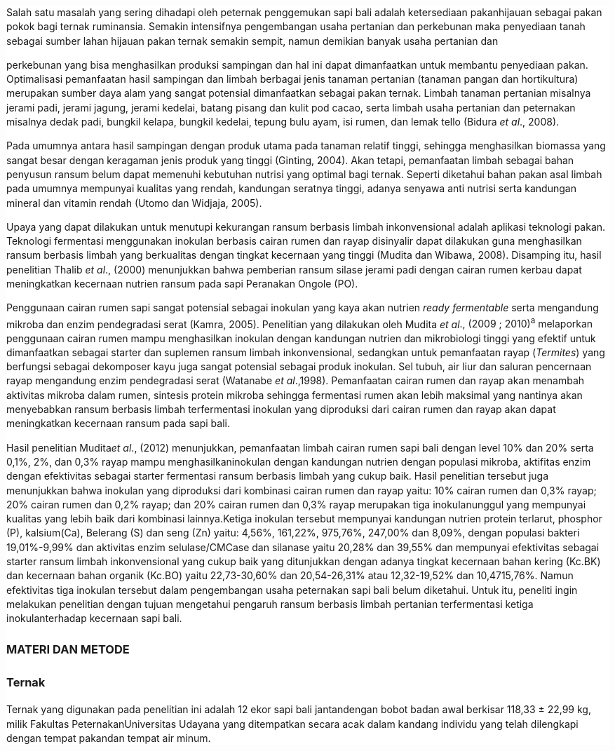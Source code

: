 <p><span class="font5">Salah satu masalah yang sering dihadapi oleh peternak penggemukan sapi bali adalah ketersediaan pakanhijauan sebagai pakan pokok bagi ternak ruminansia. Semakin intensifnya pengembangan usaha pertanian dan perkebunan maka penyediaan tanah sebagai sumber lahan hijauan pakan ternak semakin sempit, namun demikian banyak usaha pertanian dan</span></p>
<p><span class="font5">perkebunan yang bisa menghasilkan produksi sampingan dan hal ini dapat dimanfaatkan untuk membantu penyediaan pakan. Optimalisasi pemanfaatan hasil sampingan dan limbah berbagai jenis tanaman pertanian (tanaman pangan dan hortikultura) merupakan sumber daya alam yang sangat potensial dimanfaatkan sebagai pakan ternak. Limbah tanaman pertanian misalnya jerami padi, jerami jagung, jerami kedelai, batang pisang dan kulit pod cacao, serta limbah usaha pertanian dan peternakan misalnya dedak padi, bungkil kelapa, bungkil kedelai, tepung bulu ayam, isi rumen, dan lemak tello (Bidura </span><span class="font5" style="font-style:italic;">et al</span><span class="font5">., 2008).</span></p>
<p><span class="font5">Pada umumnya antara hasil sampingan dengan produk utama pada tanaman relatif tinggi, sehingga menghasilkan biomassa yang sangat besar dengan keragaman jenis produk yang tinggi (Ginting, 2004). Akan tetapi, pemanfaatan limbah sebagai bahan penyusun ransum belum dapat memenuhi kebutuhan nutrisi yang optimal bagi ternak. Seperti diketahui bahan pakan asal limbah pada umumnya mempunyai kualitas yang rendah, kandungan seratnya tinggi, adanya senyawa anti nutrisi serta kandungan mineral dan vitamin rendah (Utomo dan Widjaja, 2005).</span></p>
<p><span class="font5">Upaya yang dapat dilakukan untuk menutupi kekurangan ransum berbasis limbah inkonvensional adalah aplikasi teknologi pakan. Teknologi fermentasi menggunakan inokulan berbasis cairan rumen dan rayap disinyalir dapat dilakukan guna menghasilkan ransum berbasis limbah yang berkualitas dengan tingkat kecernaan yang tinggi (Mudita dan Wibawa, 2008). Disamping itu, hasil penelitian Thalib </span><span class="font5" style="font-style:italic;">et al</span><span class="font5">., (2000) menunjukkan bahwa pemberian ransum silase jerami padi dengan cairan rumen kerbau dapat meningkatkan kecernaan nutrien ransum pada sapi Peranakan Ongole (PO).</span></p>
<p><span class="font5">Penggunaan cairan rumen sapi sangat potensial sebagai inokulan yang kaya akan nutrien </span><span class="font5" style="font-style:italic;">ready fermentable</span><span class="font5"> serta mengandung mikroba dan enzim pendegradasi serat (Kamra, 2005). Penelitian yang dilakukan oleh Mudita </span><span class="font5" style="font-style:italic;">et al</span><span class="font5">., (2009 ; 2010)<sup>a</sup> melaporkan penggunaan cairan rumen mampu menghasilkan inokulan dengan kandungan nutrien dan mikrobiologi tinggi yang efektif untuk dimanfaatkan sebagai starter dan suplemen ransum limbah inkonvensional, sedangkan untuk pemanfaatan rayap (</span><span class="font5" style="font-style:italic;">Termites</span><span class="font5">) yang berfungsi sebagai dekomposer kayu juga sangat potensial sebagai produk inokulan. Sel tubuh, air liur dan saluran pencernaan rayap mengandung enzim pendegradasi serat (Watanabe </span><span class="font5" style="font-style:italic;">et al</span><span class="font5">.,1998). Pemanfaatan cairan rumen dan rayap akan menambah aktivitas mikroba dalam rumen, sintesis protein mikroba sehingga fermentasi rumen akan lebih maksimal yang nantinya akan menyebabkan ransum berbasis limbah terfermentasi inokulan yang diproduksi dari cairan rumen dan rayap akan dapat meningkatkan kecernaan ransum pada sapi bali.</span></p>
<p><span class="font5">Hasil penelitian Mudita</span><span class="font5" style="font-style:italic;">et al</span><span class="font5">., (2012) menunjukkan, pemanfaatan limbah cairan rumen sapi bali dengan level 10% dan 20% serta 0,1%, 2%, dan 0,3% rayap mampu menghasilkaninokulan dengan kandungan nutrien dengan populasi mikroba, aktifitas enzim dengan efektivitas sebagai starter fermentasi ransum berbasis limbah yang cukup baik. Hasil penelitian tersebut juga menunjukkan bahwa inokulan yang diproduksi dari kombinasi cairan rumen dan rayap yaitu: 10% cairan rumen dan 0,3% rayap; 20% cairan rumen dan 0,2% rayap; dan 20% cairan rumen dan 0,3% rayap merupakan tiga inokulanunggul yang mempunyai kualitas yang lebih baik dari kombinasi lainnya.Ketiga inokulan tersebut mempunyai kandungan nutrien protein terlarut, phosphor (P), kalsium(Ca), Belerang (S) dan seng (Zn) yaitu: 4,56%, 161,22%, 975,76%, 247,00% dan 8,09%, dengan populasi bakteri 19,01%-9,99% dan aktivitas enzim selulase/CMCase dan silanase yaitu 20,28% dan 39,55% dan mempunyai efektivitas sebagai starter ransum limbah inkonvensional yang cukup baik yang ditunjukkan dengan adanya tingkat kecernaan bahan kering (Kc.BK) dan kecernaan bahan organik (Kc.BO) yaitu 22,73-30,60% dan 20,54-26,31% atau 12,32-19,52% dan 10,4715,76%. Namun efektivitas tiga inokulan tersebut dalam pengembangan usaha peternakan sapi bali belum diketahui. Untuk itu, peneliti ingin melakukan penelitian dengan tujuan mengetahui pengaruh ransum berbasis limbah pertanian terfermentasi ketiga inokulanterhadap kecernaan sapi bali.</span></p>
<h3><a name="bookmark14"></a><span class="font5" style="font-weight:bold;"><a name="bookmark15"></a>MATERI DAN METODE</span></h3>
<h3><a name="bookmark16"></a><span class="font5" style="font-weight:bold;"><a name="bookmark17"></a>Ternak</span></h3>
<p><span class="font5">Ternak yang digunakan pada penelitian ini adalah 12 ekor sapi bali jantandengan bobot badan awal berkisar 118,33 ± 22,99 kg, milik Fakultas PeternakanUniversitas Udayana yang ditempatkan secara acak dalam kandang individu yang telah dilengkapi dengan tempat pakandan tempat air minum.</span></p>